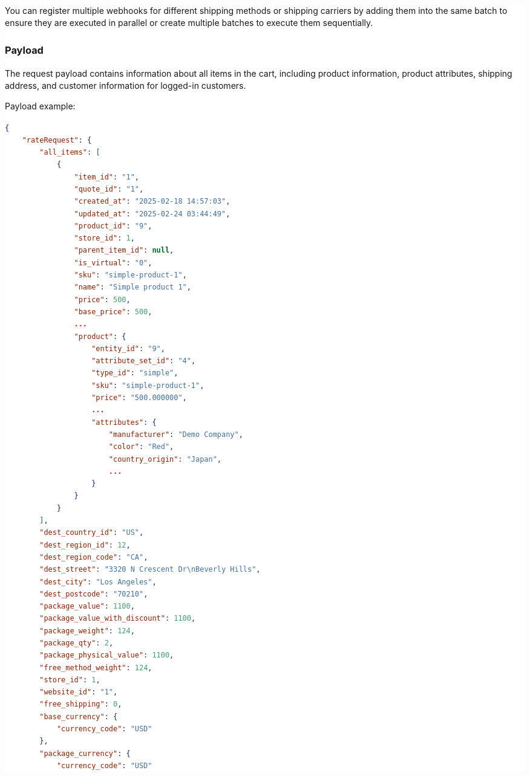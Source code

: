 You can register multiple webhooks for different shipping methods or shipping carriers by adding them into the same batch to ensure they are executed in parallel or create multiple batches to execute them sequentially.

### Payload

The request payload contains information about all items in the cart, including product information, product attributes, shipping address, and customer information for logged-in customers.

Payload example:

```json
{
    "rateRequest": {
        "all_items": [
            {
                "item_id": "1",
                "quote_id": "1",
                "created_at": "2025-02-18 14:57:03",
                "updated_at": "2025-02-24 03:44:49",
                "product_id": "9",
                "store_id": 1,
                "parent_item_id": null,
                "is_virtual": "0",
                "sku": "simple-product-1",
                "name": "Simple product 1",
                "price": 500,
                "base_price": 500,
                ...
                "product": {
                    "entity_id": "9",
                    "attribute_set_id": "4",
                    "type_id": "simple",
                    "sku": "simple-product-1",
                    "price": "500.000000",
                    ...
                    "attributes": {
                        "manufacturer": "Demo Company",
                        "color": "Red",
                        "country_origin": "Japan",
                        ...
                    }
                }
            }
        ],
        "dest_country_id": "US",
        "dest_region_id": 12,
        "dest_region_code": "CA",
        "dest_street": "3320 N Crescent Dr\nBeverly Hills",
        "dest_city": "Los Angeles",
        "dest_postcode": "70210",
        "package_value": 1100,
        "package_value_with_discount": 1100,
        "package_weight": 124,
        "package_qty": 2,
        "package_physical_value": 1100,
        "free_method_weight": 124,
        "store_id": 1,
        "website_id": "1",
        "free_shipping": 0,
        "base_currency": {
            "currency_code": "USD"
        },
        "package_currency": {
            "currency_code": "USD"
```